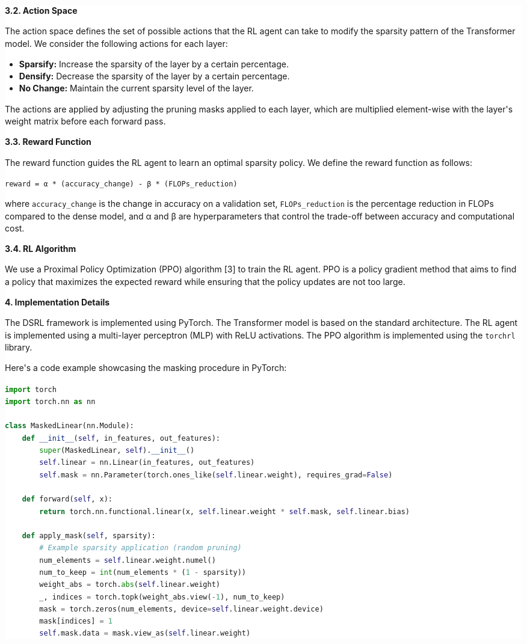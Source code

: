 **3.2. Action Space**

The action space defines the set of possible actions that the RL agent can take to modify the sparsity pattern of the Transformer model. We consider the following actions for each layer:

*   **Sparsify:** Increase the sparsity of the layer by a certain percentage.
*   **Densify:** Decrease the sparsity of the layer by a certain percentage.
*   **No Change:** Maintain the current sparsity level of the layer.

The actions are applied by adjusting the pruning masks applied to each layer, which are multiplied element-wise with the layer's weight matrix before each forward pass.

**3.3. Reward Function**

The reward function guides the RL agent to learn an optimal sparsity policy. We define the reward function as follows:

```
reward = α * (accuracy_change) - β * (FLOPs_reduction)
```

where `accuracy_change` is the change in accuracy on a validation set, `FLOPs_reduction` is the percentage reduction in FLOPs compared to the dense model, and α and β are hyperparameters that control the trade-off between accuracy and computational cost.

**3.4. RL Algorithm**

We use a Proximal Policy Optimization (PPO) algorithm [3] to train the RL agent. PPO is a policy gradient method that aims to find a policy that maximizes the expected reward while ensuring that the policy updates are not too large.

**4. Implementation Details**

The DSRL framework is implemented using PyTorch. The Transformer model is based on the standard architecture. The RL agent is implemented using a multi-layer perceptron (MLP) with ReLU activations. The PPO algorithm is implemented using the `torchrl` library.

Here's a code example showcasing the masking procedure in PyTorch:

```python
import torch
import torch.nn as nn

class MaskedLinear(nn.Module):
    def __init__(self, in_features, out_features):
        super(MaskedLinear, self).__init__()
        self.linear = nn.Linear(in_features, out_features)
        self.mask = nn.Parameter(torch.ones_like(self.linear.weight), requires_grad=False)

    def forward(self, x):
        return torch.nn.functional.linear(x, self.linear.weight * self.mask, self.linear.bias)

    def apply_mask(self, sparsity):
        # Example sparsity application (random pruning)
        num_elements = self.linear.weight.numel()
        num_to_keep = int(num_elements * (1 - sparsity))
        weight_abs = torch.abs(self.linear.weight)
        _, indices = torch.topk(weight_abs.view(-1), num_to_keep)
        mask = torch.zeros(num_elements, device=self.linear.weight.device)
        mask[indices] = 1
        self.mask.data = mask.view_as(self.linear.weight)
```
